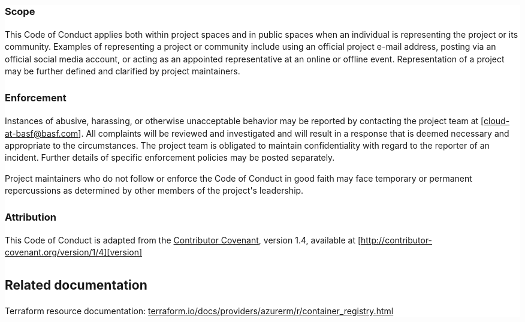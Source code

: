 ### Scope

This Code of Conduct applies both within project spaces and in public spaces
when an individual is representing the project or its community. Examples of
representing a project or community include using an official project e-mail
address, posting via an official social media account, or acting as an appointed
representative at an online or offline event. Representation of a project may be
further defined and clarified by project maintainers.

### Enforcement

Instances of abusive, harassing, or otherwise unacceptable behavior may be
reported by contacting the project team at [cloud-at-basf@basf.com]. All
complaints will be reviewed and investigated and will result in a response that
is deemed necessary and appropriate to the circumstances. The project team is
obligated to maintain confidentiality with regard to the reporter of an incident.
Further details of specific enforcement policies may be posted separately.

Project maintainers who do not follow or enforce the Code of Conduct in good
faith may face temporary or permanent repercussions as determined by other
members of the project's leadership.

### Attribution

This Code of Conduct is adapted from the [Contributor Covenant][homepage], version 1.4,
available at [http://contributor-covenant.org/version/1/4][version]

[homepage]: http://contributor-covenant.org
[version]: http://contributor-covenant.org/version/1/4/


## Related documentation

Terraform resource documentation: [terraform.io/docs/providers/azurerm/r/container_registry.html](https://www.terraform.io/docs/providers/azurerm/r/container_registry.html)


